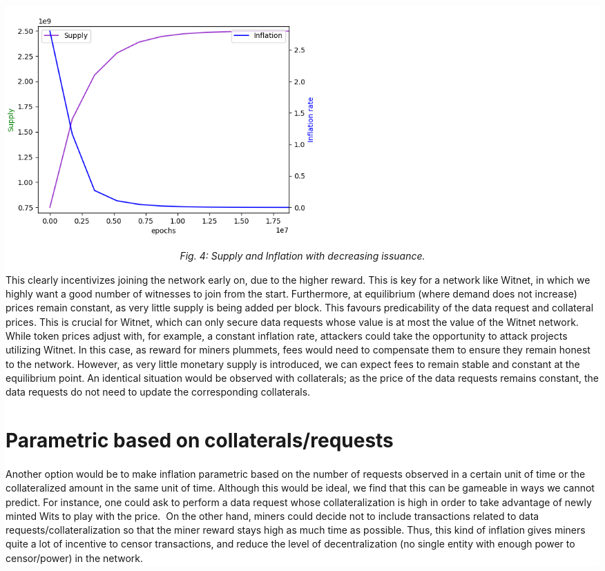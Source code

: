 <img src="./images/decreasing_issuance.png" width="450">
</p>
<p align=center>
<em>Fig. 4: Supply and Inflation with decreasing issuance.</em>
</p>

This clearly incentivizes joining the network early on, due to the higher reward. This is key for a network like Witnet, in which we highly want a good number of witnesses to join from the start. Furthermore, at equilibrium (where demand does not increase) prices remain constant, as very little supply is being added per block. This favours predicability of the data request and collateral prices. This is crucial for Witnet, which can only secure data requests whose value is at most the value of the Witnet network. While token prices adjust with, for example, a constant inflation rate, attackers could take the opportunity to attack projects utilizing Witnet.
In this case, as reward for miners plummets, fees would need to compensate them to ensure they remain honest to the network. However, as very little monetary supply is introduced, we can expect fees to remain stable and constant at the equilibrium point. An identical situation would be observed with collaterals; as the price of the data requests remains constant, the data requests do not need to update the corresponding collaterals.


# Parametric based on collaterals/requests
Another option would be to make inflation parametric based on the number of requests observed in a certain unit of time or the collateralized amount in the same unit of time. Although this would be ideal, we find that this can be gameable in ways we cannot predict. For instance, one could ask to perform a data request whose collateralization is high in order to take advantage of newly minted Wits to play with the price. 
On the other hand, miners could decide not to include transactions related to data requests/collateralization so that the miner reward stays high as much time as possible. Thus, this kind of inflation gives miners quite a lot of incentive to censor transactions, and reduce the level of decentralization (no single entity with enough power to censor/power) in the network.
